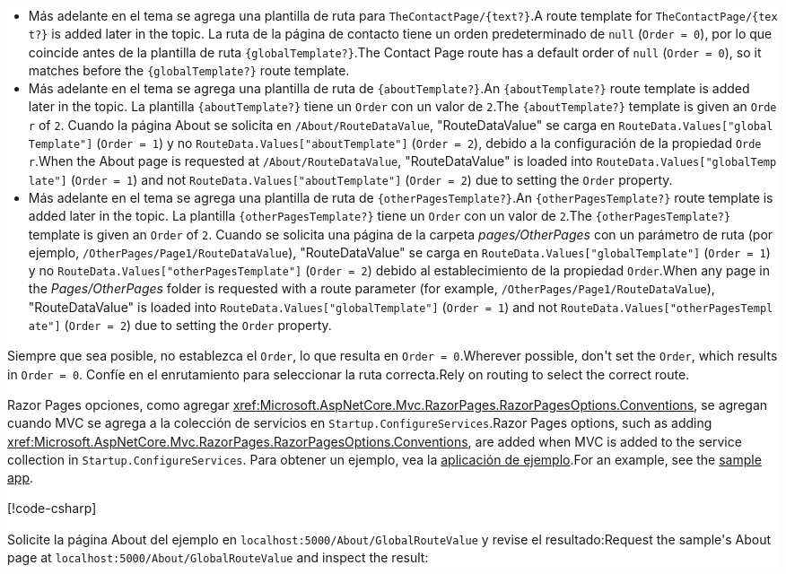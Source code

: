 * <span data-ttu-id="ef5a7-334">Más adelante en el tema se agrega una plantilla de ruta para `TheContactPage/{text?}`.</span><span class="sxs-lookup"><span data-stu-id="ef5a7-334">A route template for `TheContactPage/{text?}` is added later in the topic.</span></span> <span data-ttu-id="ef5a7-335">La ruta de la página de contacto tiene un orden predeterminado de `null` (`Order = 0`), por lo que coincide antes de la plantilla de ruta `{globalTemplate?}`.</span><span class="sxs-lookup"><span data-stu-id="ef5a7-335">The Contact Page route has a default order of `null` (`Order = 0`), so it matches before the `{globalTemplate?}` route template.</span></span>
* <span data-ttu-id="ef5a7-336">Más adelante en el tema se agrega una plantilla de ruta de `{aboutTemplate?}`.</span><span class="sxs-lookup"><span data-stu-id="ef5a7-336">An `{aboutTemplate?}` route template is added later in the topic.</span></span> <span data-ttu-id="ef5a7-337">La plantilla `{aboutTemplate?}` tiene un `Order` con un valor de `2`.</span><span class="sxs-lookup"><span data-stu-id="ef5a7-337">The `{aboutTemplate?}` template is given an `Order` of `2`.</span></span> <span data-ttu-id="ef5a7-338">Cuando la página About se solicita en `/About/RouteDataValue`, "RouteDataValue" se carga en `RouteData.Values["globalTemplate"]` (`Order = 1`) y no `RouteData.Values["aboutTemplate"]` (`Order = 2`), debido a la configuración de la propiedad `Order`.</span><span class="sxs-lookup"><span data-stu-id="ef5a7-338">When the About page is requested at `/About/RouteDataValue`, "RouteDataValue" is loaded into `RouteData.Values["globalTemplate"]` (`Order = 1`) and not `RouteData.Values["aboutTemplate"]` (`Order = 2`) due to setting the `Order` property.</span></span>
* <span data-ttu-id="ef5a7-339">Más adelante en el tema se agrega una plantilla de ruta de `{otherPagesTemplate?}`.</span><span class="sxs-lookup"><span data-stu-id="ef5a7-339">An `{otherPagesTemplate?}` route template is added later in the topic.</span></span> <span data-ttu-id="ef5a7-340">La plantilla `{otherPagesTemplate?}` tiene un `Order` con un valor de `2`.</span><span class="sxs-lookup"><span data-stu-id="ef5a7-340">The `{otherPagesTemplate?}` template is given an `Order` of `2`.</span></span> <span data-ttu-id="ef5a7-341">Cuando se solicita una página de la carpeta *pages/OtherPages* con un parámetro de ruta (por ejemplo, `/OtherPages/Page1/RouteDataValue`), "RouteDataValue" se carga en `RouteData.Values["globalTemplate"]` (`Order = 1`) y no `RouteData.Values["otherPagesTemplate"]` (`Order = 2`) debido al establecimiento de la propiedad `Order`.</span><span class="sxs-lookup"><span data-stu-id="ef5a7-341">When any page in the *Pages/OtherPages* folder is requested with a route parameter (for example, `/OtherPages/Page1/RouteDataValue`), "RouteDataValue" is loaded into `RouteData.Values["globalTemplate"]` (`Order = 1`) and not `RouteData.Values["otherPagesTemplate"]` (`Order = 2`) due to setting the `Order` property.</span></span>

<span data-ttu-id="ef5a7-342">Siempre que sea posible, no establezca el `Order`, lo que resulta en `Order = 0`.</span><span class="sxs-lookup"><span data-stu-id="ef5a7-342">Wherever possible, don't set the `Order`, which results in `Order = 0`.</span></span> <span data-ttu-id="ef5a7-343">Confíe en el enrutamiento para seleccionar la ruta correcta.</span><span class="sxs-lookup"><span data-stu-id="ef5a7-343">Rely on routing to select the correct route.</span></span>

<span data-ttu-id="ef5a7-344">Razor Pages opciones, como agregar <xref:Microsoft.AspNetCore.Mvc.RazorPages.RazorPagesOptions.Conventions>, se agregan cuando MVC se agrega a la colección de servicios en `Startup.ConfigureServices`.</span><span class="sxs-lookup"><span data-stu-id="ef5a7-344">Razor Pages options, such as adding <xref:Microsoft.AspNetCore.Mvc.RazorPages.RazorPagesOptions.Conventions>, are added when MVC is added to the service collection in `Startup.ConfigureServices`.</span></span> <span data-ttu-id="ef5a7-345">Para obtener un ejemplo, vea la [aplicación de ejemplo](https://github.com/aspnet/AspNetCore.Docs/tree/master/aspnetcore/razor-pages/razor-pages-conventions/samples/).</span><span class="sxs-lookup"><span data-stu-id="ef5a7-345">For an example, see the [sample app](https://github.com/aspnet/AspNetCore.Docs/tree/master/aspnetcore/razor-pages/razor-pages-conventions/samples/).</span></span>

[!code-csharp[](razor-pages-conventions/samples/2.x/SampleApp/Startup.cs?name=snippet1)]

<span data-ttu-id="ef5a7-346">Solicite la página About del ejemplo en `localhost:5000/About/GlobalRouteValue` y revise el resultado:</span><span class="sxs-lookup"><span data-stu-id="ef5a7-346">Request the sample's About page at `localhost:5000/About/GlobalRouteValue` and inspect the result:</span></span>
